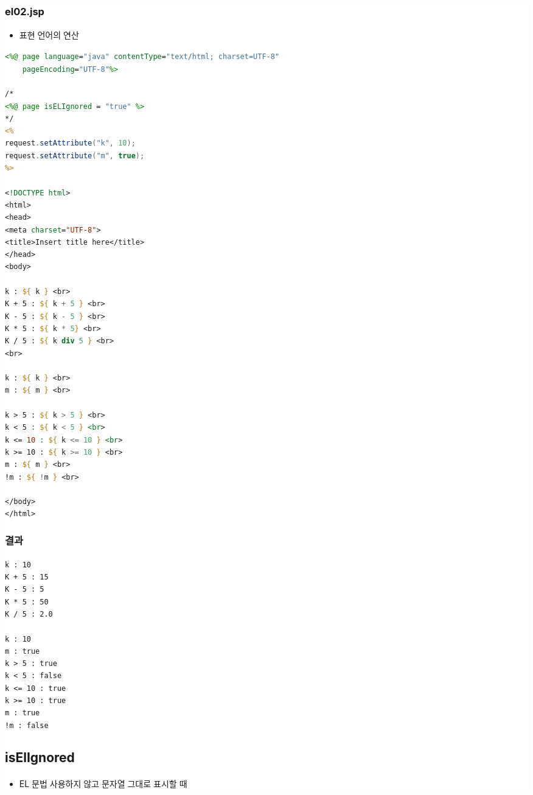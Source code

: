 ### el02.jsp
* 표현 언어의 연산
```jsp
<%@ page language="java" contentType="text/html; charset=UTF-8"
    pageEncoding="UTF-8"%>

/*
<%@ page isELIgnored = "true" %>
*/
<%
request.setAttribute("k", 10); 
request.setAttribute("m", true);
%>
    
<!DOCTYPE html>
<html>
<head>
<meta charset="UTF-8">
<title>Insert title here</title>
</head>
<body>

k : ${ k } <br>
K + 5 : ${ k + 5 } <br>
K - 5 : ${ k - 5 } <br>
K * 5 : ${ k * 5} <br>
K / 5 : ${ k div 5 } <br>
<br>

k : ${ k } <br>
m : ${ m } <br>

k > 5 : ${ k > 5 } <br>
k < 5 : ${ k < 5 } <br>
k <= 10 : ${ k <= 10 } <br>
k >= 10 : ${ k >= 10 } <br>
m : ${ m } <br>
!m : ${ !m } <br>

</body>
</html>
```
### 결과
```
k : 10 
K + 5 : 15 
K - 5 : 5 
K * 5 : 50 
K / 5 : 2.0 

k : 10 
m : true 
k > 5 : true 
k < 5 : false 
k <= 10 : true 
k >= 10 : true 
m : true 
!m : false 
```
## isElIgnored
* EL 문법 사용하지 않고 문자열 그대로 표시할 때
```jsp
```